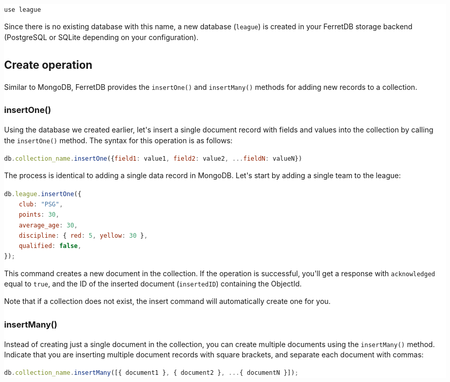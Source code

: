 ```js
use league
```

<codapi-snippet sandbox="ferretdb" editor="basic">
</codapi-snippet>

Since there is no existing database with this name, a new database (`league`) is created in your FerretDB storage backend (PostgreSQL or SQLite depending on your configuration).

## Create operation

Similar to MongoDB, FerretDB provides the `insertOne()` and `insertMany()` methods for adding new records to a collection.

### insertOne()

Using the database we created earlier, let's insert a single document record with fields and values into the collection by calling the `insertOne()` method. The syntax for this operation is as follows:

```js
db.collection_name.insertOne({field1: value1, field2: value2, ...fieldN: valueN})
```

The process is identical to adding a single data record in MongoDB. Let's start by adding a single team to the league:

```js
db.league.insertOne({
    club: "PSG",
    points: 30,
    average_age: 30,
    discipline: { red: 5, yellow: 30 },
    qualified: false,
});
```

<codapi-snippet id="insert-1.js" sandbox="ferretdb" editor="basic">
</codapi-snippet>

This command creates a new document in the collection. If the operation is successful, you'll get a response with `acknowledged` equal to `true`, and the ID of the inserted document (`insertedID`) containing the ObjectId.

Note that if a collection does not exist, the insert command will automatically create one for you.

### insertMany()

Instead of creating just a single document in the collection, you can create multiple documents using the `insertMany()` method. Indicate that you are inserting multiple document records with square brackets, and separate each document with commas:

```js
db.collection_name.insertMany([{ document1 }, { document2 }, ...{ documentN }]);
```
